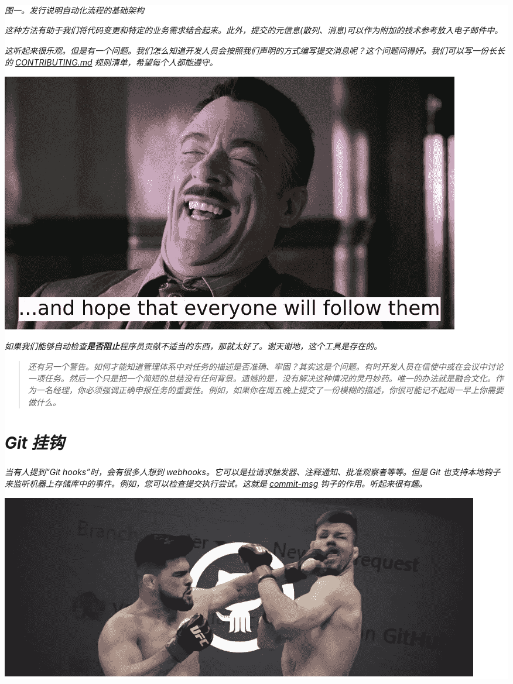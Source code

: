 *图一。发行说明自动化流程的基础架构*

*这种方法有助于我们将代码变更和特定的业务需求结合起来。此外，提交的元信息(散列、消息)可以作为附加的技术参考放入电子邮件中。*

*这听起来很乐观。但是有一个问题。我们怎么知道开发人员会按照我们声明的方式编写提交消息呢？这个问题问得好。我们可以写一份长长的 [CONTRIBUTING.md](https://mozillascience.github.io/working-open-workshop/contributing/) 规则清单，希望每个人都能遵守。*

*![](img/4fdd004d8e1c6cc003606d3d0c8116b8.png)*

*如果我们能够自动检查**是否阻止**程序员贡献不适当的东西，那就太好了。谢天谢地，这个工具是存在的。*

> *还有另一个警告。如何才能知道管理体系中对任务的描述是否准确、牢固？其实这是个问题。有时开发人员在信使中或在会议中讨论一项任务。然后一个只是把一个简短的总结没有任何背景。遗憾的是，没有解决这种情况的灵丹妙药。唯一的办法就是融合文化。作为一名经理，你必须强调正确申报任务的重要性。例如，如果你在周五晚上提交了一份模糊的描述，你很可能记不起周一早上你需要做什么。*

# *Git 挂钩*

*当有人提到“Git hooks”时，会有很多人想到 webhooks。它可以是拉请求触发器、注释通知、批准观察者等等。但是 Git 也支持本地钩子来监听机器上存储库中的事件。例如，您可以检查提交执行尝试。这就是 [commit-msg](https://git-scm.com/docs/githooks) 钩子的作用。听起来很有趣。*

*![](img/a2683f84f4ef0a310df9211f55ecebf4.png)*
